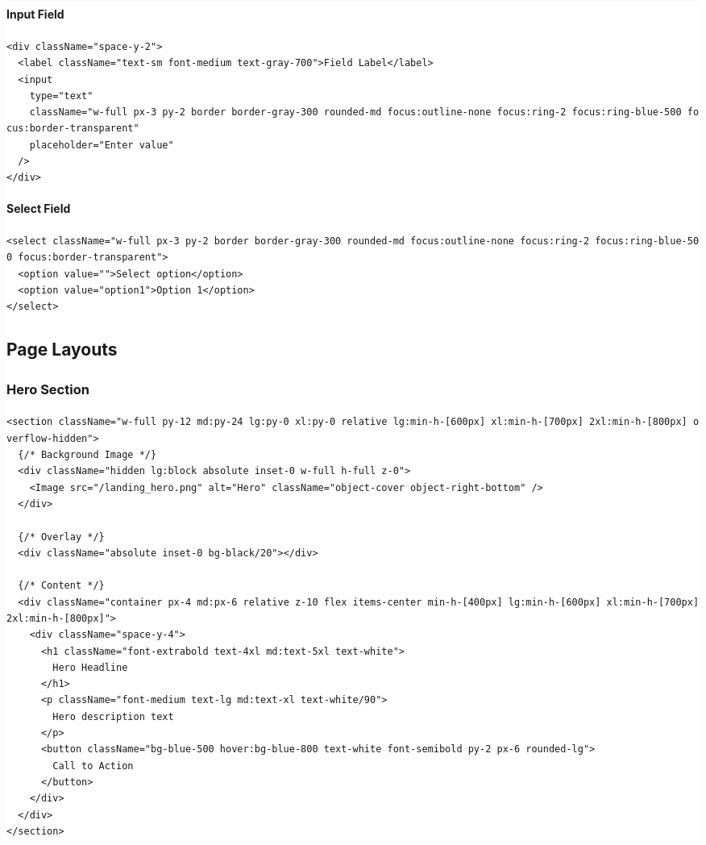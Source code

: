 #### Input Field
```tsx
<div className="space-y-2">
  <label className="text-sm font-medium text-gray-700">Field Label</label>
  <input 
    type="text"
    className="w-full px-3 py-2 border border-gray-300 rounded-md focus:outline-none focus:ring-2 focus:ring-blue-500 focus:border-transparent"
    placeholder="Enter value"
  />
</div>
```

#### Select Field
```tsx
<select className="w-full px-3 py-2 border border-gray-300 rounded-md focus:outline-none focus:ring-2 focus:ring-blue-500 focus:border-transparent">
  <option value="">Select option</option>
  <option value="option1">Option 1</option>
</select>
```

## Page Layouts

### Hero Section
```tsx
<section className="w-full py-12 md:py-24 lg:py-0 xl:py-0 relative lg:min-h-[600px] xl:min-h-[700px] 2xl:min-h-[800px] overflow-hidden">
  {/* Background Image */}
  <div className="hidden lg:block absolute inset-0 w-full h-full z-0">
    <Image src="/landing_hero.png" alt="Hero" className="object-cover object-right-bottom" />
  </div>
  
  {/* Overlay */}
  <div className="absolute inset-0 bg-black/20"></div>
  
  {/* Content */}
  <div className="container px-4 md:px-6 relative z-10 flex items-center min-h-[400px] lg:min-h-[600px] xl:min-h-[700px] 2xl:min-h-[800px]">
    <div className="space-y-4">
      <h1 className="font-extrabold text-4xl md:text-5xl text-white">
        Hero Headline
      </h1>
      <p className="font-medium text-lg md:text-xl text-white/90">
        Hero description text
      </p>
      <button className="bg-blue-500 hover:bg-blue-800 text-white font-semibold py-2 px-6 rounded-lg">
        Call to Action
      </button>
    </div>
  </div>
</section>
```
